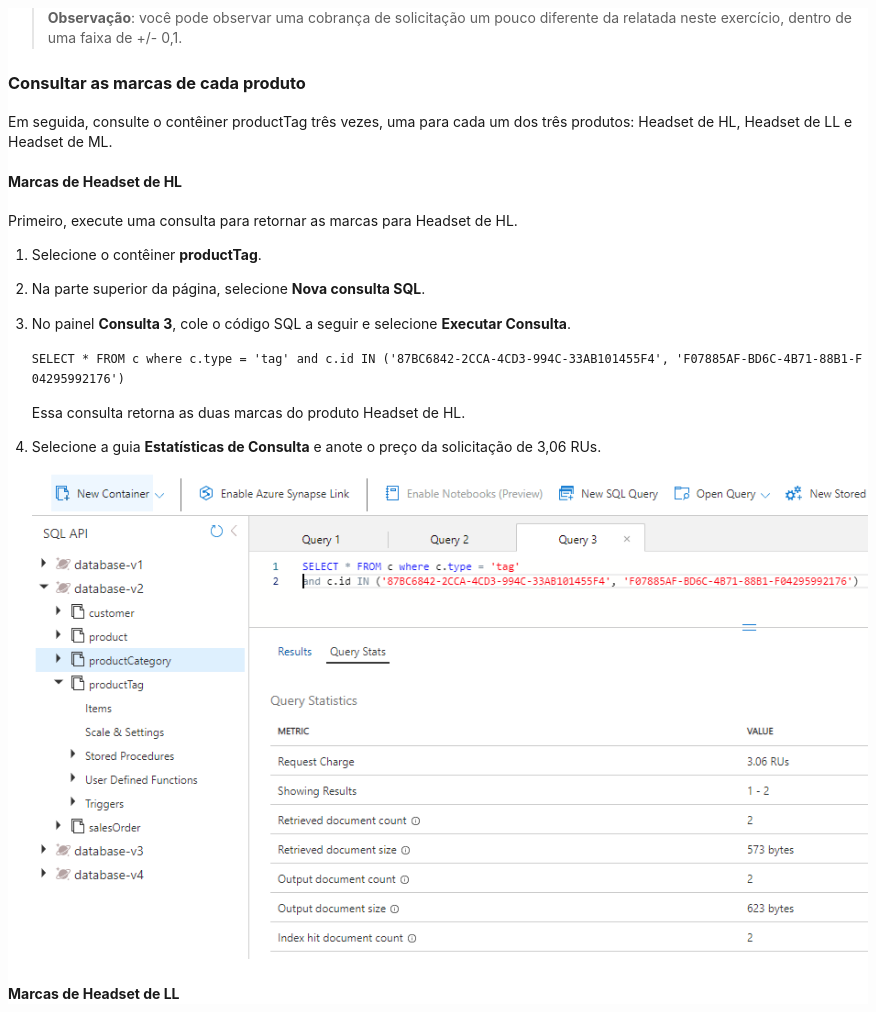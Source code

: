    > **Observação**: você pode observar uma cobrança de solicitação um pouco diferente da relatada neste exercício, dentro de uma faixa de +/- 0,1.

### Consultar as marcas de cada produto

Em seguida, consulte o contêiner productTag três vezes, uma para cada um dos três produtos: Headset de HL, Headset de LL e Headset de ML.

#### Marcas de Headset de HL

Primeiro, execute uma consulta para retornar as marcas para Headset de HL.

1. Selecione o contêiner **productTag**.
1. Na parte superior da página, selecione **Nova consulta SQL**.
1. No painel **Consulta 3**, cole o código SQL a seguir e selecione **Executar Consulta**.

    ```
    SELECT * FROM c where c.type = 'tag' and c.id IN ('87BC6842-2CCA-4CD3-994C-33AB101455F4', 'F07885AF-BD6C-4B71-88B1-F04295992176')
    ```

    Essa consulta retorna as duas marcas do produto Headset de HL.

1. Selecione a guia **Estatísticas de Consulta** e anote o preço da solicitação de 3,06 RUs.

    ![Captura de tela dos resultados da consulta para o contêiner de marcas do produto para as estatísticas de consulta de Headsets de HL.](media/16-product-tag-hl-stats.png)

#### Marcas de Headset de LL
